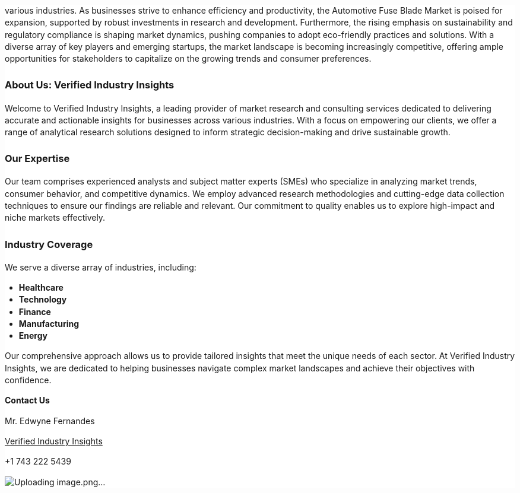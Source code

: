 various industries. As businesses strive to enhance efficiency and productivity, the Automotive Fuse Blade Market is poised for expansion, supported by robust investments in research and development. Furthermore, the rising emphasis on sustainability and regulatory compliance is shaping market dynamics, pushing companies to adopt eco-friendly practices and solutions. With a diverse array of key players and emerging startups, the market landscape is becoming increasingly competitive, offering ample opportunities for stakeholders to capitalize on the growing trends and consumer preferences.</p><h3>About Us: Verified Industry Insights</h3><p>Welcome to Verified Industry Insights, a leading provider of market research and consulting services dedicated to delivering accurate and actionable insights for businesses across various industries. With a focus on empowering our clients, we offer a range of analytical research solutions designed to inform strategic decision-making and drive sustainable growth.</p><h3>Our Expertise</h3><p>Our team comprises experienced analysts and subject matter experts (SMEs) who specialize in analyzing market trends, consumer behavior, and competitive dynamics. We employ advanced research methodologies and cutting-edge data collection techniques to ensure our findings are reliable and relevant. Our commitment to quality enables us to explore high-impact and niche markets effectively.</p><h3>Industry Coverage</h3><p>We serve a diverse array of industries, including:</p><ul><li><strong>Healthcare</strong></li><li><strong>Technology</strong></li><li><strong>Finance</strong></li><li><strong>Manufacturing</strong></li><li><strong>Energy</strong></li></ul><p>Our comprehensive approach allows us to provide tailored insights that meet the unique needs of each sector. At Verified Industry Insights, we are dedicated to helping businesses navigate complex market landscapes and achieve their objectives with confidence.</p><p><strong>Contact Us</strong></p><p>Mr. Edwyne Fernandes</p><p><a href="https://www.verifiedindustryinsights.com/">Verified Industry Insights</a></p><p>+1 743 222 5439</p>
![Uploading image.png…]()
